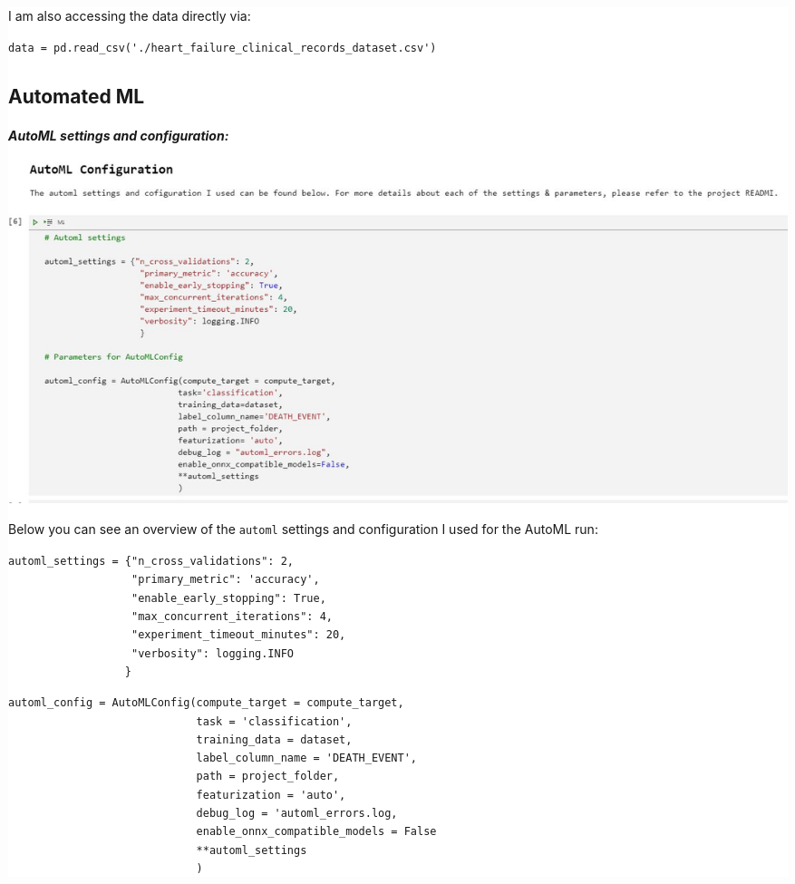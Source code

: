 I am also accessing the data directly via:

```
data = pd.read_csv('./heart_failure_clinical_records_dataset.csv')
```
## Automated ML

***AutoML settings and configuration:***

![AutoML settings & configuration](img/50.JPG?raw=true "AutoML settings & configuration")

Below you can see an overview of the `automl` settings and configuration I used for the AutoML run:

```
automl_settings = {"n_cross_validations": 2,
                   "primary_metric": 'accuracy',
                   "enable_early_stopping": True,
                   "max_concurrent_iterations": 4,
                   "experiment_timeout_minutes": 20,
                   "verbosity": logging.INFO
                  }
```

```
automl_config = AutoMLConfig(compute_target = compute_target,
                             task = 'classification',
                             training_data = dataset,
                             label_column_name = 'DEATH_EVENT',
                             path = project_folder,
                             featurization = 'auto',
                             debug_log = 'automl_errors.log,
                             enable_onnx_compatible_models = False
                             **automl_settings
                             )
```
